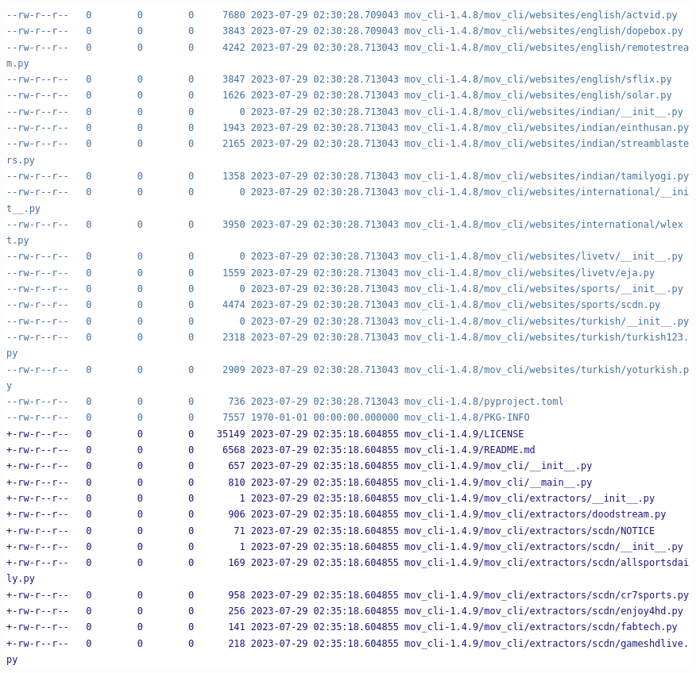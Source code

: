 ```diff
--rw-r--r--   0        0        0     7680 2023-07-29 02:30:28.709043 mov_cli-1.4.8/mov_cli/websites/english/actvid.py
--rw-r--r--   0        0        0     3843 2023-07-29 02:30:28.709043 mov_cli-1.4.8/mov_cli/websites/english/dopebox.py
--rw-r--r--   0        0        0     4242 2023-07-29 02:30:28.713043 mov_cli-1.4.8/mov_cli/websites/english/remotestream.py
--rw-r--r--   0        0        0     3847 2023-07-29 02:30:28.713043 mov_cli-1.4.8/mov_cli/websites/english/sflix.py
--rw-r--r--   0        0        0     1626 2023-07-29 02:30:28.713043 mov_cli-1.4.8/mov_cli/websites/english/solar.py
--rw-r--r--   0        0        0        0 2023-07-29 02:30:28.713043 mov_cli-1.4.8/mov_cli/websites/indian/__init__.py
--rw-r--r--   0        0        0     1943 2023-07-29 02:30:28.713043 mov_cli-1.4.8/mov_cli/websites/indian/einthusan.py
--rw-r--r--   0        0        0     2165 2023-07-29 02:30:28.713043 mov_cli-1.4.8/mov_cli/websites/indian/streamblasters.py
--rw-r--r--   0        0        0     1358 2023-07-29 02:30:28.713043 mov_cli-1.4.8/mov_cli/websites/indian/tamilyogi.py
--rw-r--r--   0        0        0        0 2023-07-29 02:30:28.713043 mov_cli-1.4.8/mov_cli/websites/international/__init__.py
--rw-r--r--   0        0        0     3950 2023-07-29 02:30:28.713043 mov_cli-1.4.8/mov_cli/websites/international/wlext.py
--rw-r--r--   0        0        0        0 2023-07-29 02:30:28.713043 mov_cli-1.4.8/mov_cli/websites/livetv/__init__.py
--rw-r--r--   0        0        0     1559 2023-07-29 02:30:28.713043 mov_cli-1.4.8/mov_cli/websites/livetv/eja.py
--rw-r--r--   0        0        0        0 2023-07-29 02:30:28.713043 mov_cli-1.4.8/mov_cli/websites/sports/__init__.py
--rw-r--r--   0        0        0     4474 2023-07-29 02:30:28.713043 mov_cli-1.4.8/mov_cli/websites/sports/scdn.py
--rw-r--r--   0        0        0        0 2023-07-29 02:30:28.713043 mov_cli-1.4.8/mov_cli/websites/turkish/__init__.py
--rw-r--r--   0        0        0     2318 2023-07-29 02:30:28.713043 mov_cli-1.4.8/mov_cli/websites/turkish/turkish123.py
--rw-r--r--   0        0        0     2909 2023-07-29 02:30:28.713043 mov_cli-1.4.8/mov_cli/websites/turkish/yoturkish.py
--rw-r--r--   0        0        0      736 2023-07-29 02:30:28.713043 mov_cli-1.4.8/pyproject.toml
--rw-r--r--   0        0        0     7557 1970-01-01 00:00:00.000000 mov_cli-1.4.8/PKG-INFO
+-rw-r--r--   0        0        0    35149 2023-07-29 02:35:18.604855 mov_cli-1.4.9/LICENSE
+-rw-r--r--   0        0        0     6568 2023-07-29 02:35:18.604855 mov_cli-1.4.9/README.md
+-rw-r--r--   0        0        0      657 2023-07-29 02:35:18.604855 mov_cli-1.4.9/mov_cli/__init__.py
+-rw-r--r--   0        0        0      810 2023-07-29 02:35:18.604855 mov_cli-1.4.9/mov_cli/__main__.py
+-rw-r--r--   0        0        0        1 2023-07-29 02:35:18.604855 mov_cli-1.4.9/mov_cli/extractors/__init__.py
+-rw-r--r--   0        0        0      906 2023-07-29 02:35:18.604855 mov_cli-1.4.9/mov_cli/extractors/doodstream.py
+-rw-r--r--   0        0        0       71 2023-07-29 02:35:18.604855 mov_cli-1.4.9/mov_cli/extractors/scdn/NOTICE
+-rw-r--r--   0        0        0        1 2023-07-29 02:35:18.604855 mov_cli-1.4.9/mov_cli/extractors/scdn/__init__.py
+-rw-r--r--   0        0        0      169 2023-07-29 02:35:18.604855 mov_cli-1.4.9/mov_cli/extractors/scdn/allsportsdaily.py
+-rw-r--r--   0        0        0      958 2023-07-29 02:35:18.604855 mov_cli-1.4.9/mov_cli/extractors/scdn/cr7sports.py
+-rw-r--r--   0        0        0      256 2023-07-29 02:35:18.604855 mov_cli-1.4.9/mov_cli/extractors/scdn/enjoy4hd.py
+-rw-r--r--   0        0        0      141 2023-07-29 02:35:18.604855 mov_cli-1.4.9/mov_cli/extractors/scdn/fabtech.py
+-rw-r--r--   0        0        0      218 2023-07-29 02:35:18.604855 mov_cli-1.4.9/mov_cli/extractors/scdn/gameshdlive.py
```